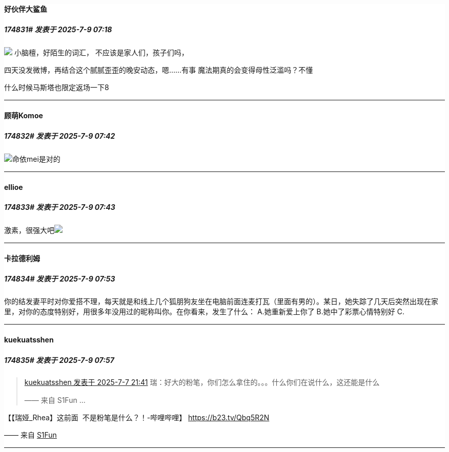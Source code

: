 ####  好伙伴大鲨鱼  
##### 174831#       发表于 2025-7-9 07:18

<img src="https://p.sda1.dev/25/4a10bf58c010b95ecf65600fbf059378/image.jpg" referrerpolicy="no-referrer">
小脑檀，好陌生的词汇，
不应该是家人们，孩子们吗，

四天没发微博，再结合这个腻腻歪歪的晚安动态，嗯……有事
魔法期真的会变得母性泛滥吗？不懂

什么时候马斯塔也限定返场一下8


*****

####  顾萌Komoe  
##### 174832#       发表于 2025-7-9 07:42

<img src="https://static.stage1st.com/image/smiley/face2017/069.png" referrerpolicy="no-referrer">命依mei是对的

*****

####  ellioe  
##### 174833#       发表于 2025-7-9 07:43

激素，很强大吧<img src="https://static.stage1st.com/image/smiley/face2017/043.png" referrerpolicy="no-referrer">


*****

####  卡拉德利姆  
##### 174834#       发表于 2025-7-9 07:53

你的结发妻平时对你爱搭不理，每天就是和线上几个狐朋狗友坐在电脑前面连麦打瓦（里面有男的）。某日，她失踪了几天后突然出现在家里，对你的态度特别好，用很多年没用过的昵称叫你。在你看来，发生了什么：
A.她重新爱上你了
B.她中了彩票心情特别好
C.


*****

####  kuekuatsshen  
##### 174835#       发表于 2025-7-9 07:57

<blockquote><a href="httphttps://stage1st.com/2b/forum.php?mod=redirect&amp;goto=findpost&amp;pid=68061252&amp;ptid=2184782" target="_blank">kuekuatsshen 发表于 2025-7-7 21:41</a>
瑞：好大的粉笔，你们怎么拿住的。。。什么你们在说什么，这还能是什么

—— 来自 S1Fun ...</blockquote>
【【瑞娅_Rhea】这前面  不是粉笔是什么？！-哔哩哔哩】 https://b23.tv/Qbq5R2N

—— 来自 [S1Fun](https://s1fun.koalcat.com)


*****
